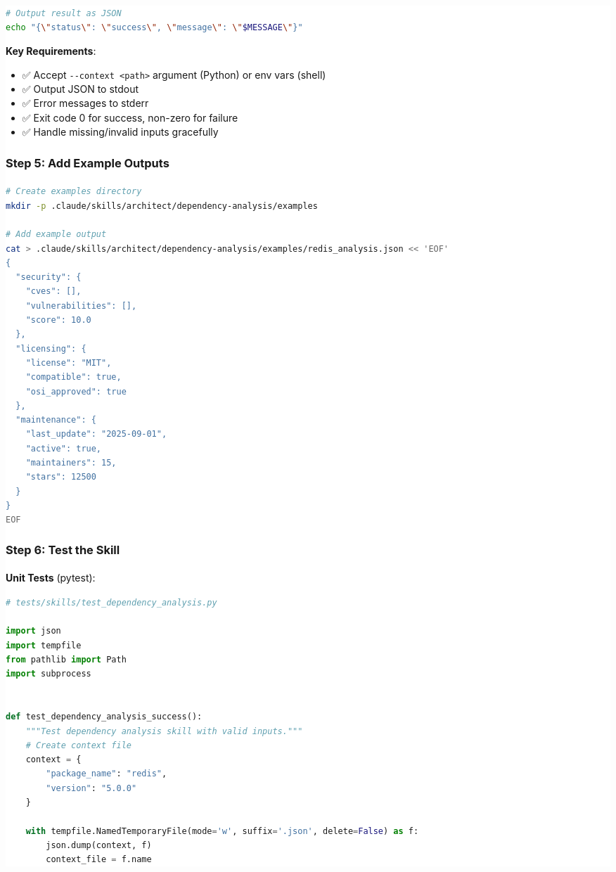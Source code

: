 ```bash
# Output result as JSON
echo "{\"status\": \"success\", \"message\": \"$MESSAGE\"}"
```

**Key Requirements**:
- ✅ Accept `--context <path>` argument (Python) or env vars (shell)
- ✅ Output JSON to stdout
- ✅ Error messages to stderr
- ✅ Exit code 0 for success, non-zero for failure
- ✅ Handle missing/invalid inputs gracefully

### Step 5: Add Example Outputs

```bash
# Create examples directory
mkdir -p .claude/skills/architect/dependency-analysis/examples

# Add example output
cat > .claude/skills/architect/dependency-analysis/examples/redis_analysis.json << 'EOF'
{
  "security": {
    "cves": [],
    "vulnerabilities": [],
    "score": 10.0
  },
  "licensing": {
    "license": "MIT",
    "compatible": true,
    "osi_approved": true
  },
  "maintenance": {
    "last_update": "2025-09-01",
    "active": true,
    "maintainers": 15,
    "stars": 12500
  }
}
EOF
```

### Step 6: Test the Skill

**Unit Tests** (pytest):

```python
# tests/skills/test_dependency_analysis.py

import json
import tempfile
from pathlib import Path
import subprocess


def test_dependency_analysis_success():
    """Test dependency analysis skill with valid inputs."""
    # Create context file
    context = {
        "package_name": "redis",
        "version": "5.0.0"
    }

    with tempfile.NamedTemporaryFile(mode='w', suffix='.json', delete=False) as f:
        json.dump(context, f)
        context_file = f.name

```
